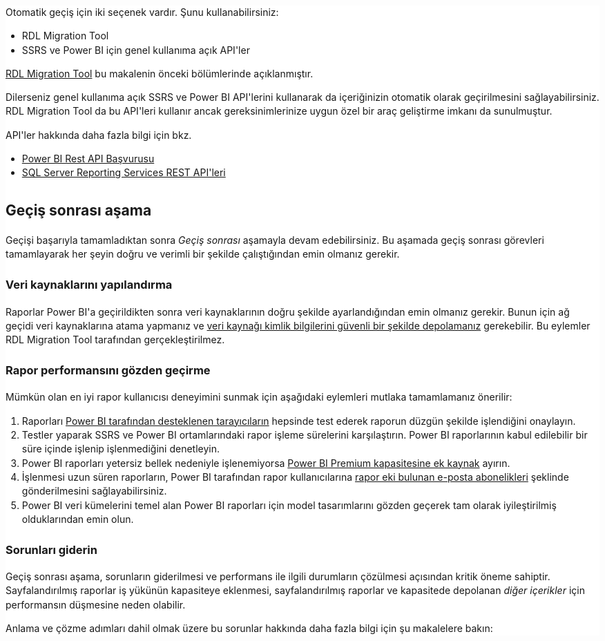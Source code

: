 Otomatik geçiş için iki seçenek vardır. Şunu kullanabilirsiniz:

- RDL Migration Tool
- SSRS ve Power BI için genel kullanıma açık API'ler

[RDL Migration Tool](#migration-tool) bu makalenin önceki bölümlerinde açıklanmıştır.

Dilerseniz genel kullanıma açık SSRS ve Power BI API'lerini kullanarak da içeriğinizin otomatik olarak geçirilmesini sağlayabilirsiniz. RDL Migration Tool da bu API'leri kullanır ancak gereksinimlerinize uygun özel bir araç geliştirme imkanı da sunulmuştur.

API'ler hakkında daha fazla bilgi için bkz.

- [Power BI Rest API Başvurusu](../developer/automation/rest-api-reference.md)
- [SQL Server Reporting Services REST API'leri](/sql/reporting-services/developer/rest-api)

## <a name="post-migration-stage"></a>Geçiş sonrası aşama

Geçişi başarıyla tamamladıktan sonra _Geçiş sonrası_ aşamayla devam edebilirsiniz. Bu aşamada geçiş sonrası görevleri tamamlayarak her şeyin doğru ve verimli bir şekilde çalıştığından emin olmanız gerekir.

### <a name="configure-data-sources"></a>Veri kaynaklarını yapılandırma

Raporlar Power BI'a geçirildikten sonra veri kaynaklarının doğru şekilde ayarlandığından emin olmanız gerekir. Bunun için ağ geçidi veri kaynaklarına atama yapmanız ve [veri kaynağı kimlik bilgilerini güvenli bir şekilde depolamanız](../paginated-reports/paginated-reports-data-sources.md#azure-sql-database-authentication) gerekebilir. Bu eylemler RDL Migration Tool tarafından gerçekleştirilmez.

### <a name="review-report-performance"></a>Rapor performansını gözden geçirme

Mümkün olan en iyi rapor kullanıcısı deneyimini sunmak için aşağıdaki eylemleri mutlaka tamamlamanız önerilir:

1. Raporları [Power BI tarafından desteklenen tarayıcıların](../fundamentals/power-bi-browsers.md) hepsinde test ederek raporun düzgün şekilde işlendiğini onaylayın.
1. Testler yaparak SSRS ve Power BI ortamlarındaki rapor işleme sürelerini karşılaştırın. Power BI raporlarının kabul edilebilir bir süre içinde işlenip işlenmediğini denetleyin.
1. Power BI raporları yetersiz bellek nedeniyle işlenemiyorsa [Power BI Premium kapasitesine ek kaynak](../admin/service-admin-premium-workloads.md#paginated-reports) ayırın.
1. İşlenmesi uzun süren raporların, Power BI tarafından rapor kullanıcılarına [rapor eki bulunan e-posta abonelikleri](../consumer/paginated-reports-subscriptions.md) şeklinde gönderilmesini sağlayabilirsiniz.
1. Power BI veri kümelerini temel alan Power BI raporları için model tasarımlarını gözden geçerek tam olarak iyileştirilmiş olduklarından emin olun.

### <a name="reconcile-issues"></a>Sorunları giderin

Geçiş sonrası aşama, sorunların giderilmesi ve performans ile ilgili durumların çözülmesi açısından kritik öneme sahiptir. Sayfalandırılmış raporlar iş yükünün kapasiteye eklenmesi, sayfalandırılmış raporlar ve kapasitede depolanan _diğer içerikler_ için performansın düşmesine neden olabilir.

Anlama ve çözme adımları dahil olmak üzere bu sorunlar hakkında daha fazla bilgi için şu makalelere bakın:
